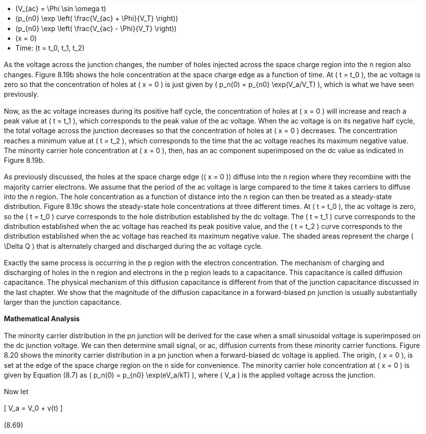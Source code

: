 - \(V_{ac} = \Phi \sin \omega t\)
- \(p_{n0} \exp \left( \frac{V_{ac} + \Phi}{V_T} \right)\)
- \(p_{n0} \exp \left( \frac{V_{ac} - \Phi}{V_T} \right)\)
- \(x = 0\)
- Time: \(t = t_0, t_1, t_2\)

As the voltage across the junction changes, the number of holes injected across the space charge region into the n region also changes. Figure 8.19b shows the hole concentration at the space charge edge as a function of time. At \( t = t_0 \), the ac voltage is zero so that the concentration of holes at \( x = 0 \) is just given by \( p_n(0) = p_{n0} \exp(V_a/V_T) \), which is what we have seen previously.

Now, as the ac voltage increases during its positive half cycle, the concentration of holes at \( x = 0 \) will increase and reach a peak value at \( t = t_1 \), which corresponds to the peak value of the ac voltage. When the ac voltage is on its negative half cycle, the total voltage across the junction decreases so that the concentration of holes at \( x = 0 \) decreases. The concentration reaches a minimum value at \( t = t_2 \), which corresponds to the time that the ac voltage reaches its maximum negative value. The minority carrier hole concentration at \( x = 0 \), then, has an ac component superimposed on the dc value as indicated in Figure 8.19b.

As previously discussed, the holes at the space charge edge (\( x = 0 \)) diffuse into the n region where they recombine with the majority carrier electrons. We assume that the period of the ac voltage is large compared to the time it takes carriers to diffuse into the n region. The hole concentration as a function of distance into the n region can then be treated as a steady-state distribution. Figure 8.19c shows the steady-state hole concentrations at three different times. At \( t = t_0 \), the ac voltage is zero, so the \( t = t_0 \) curve corresponds to the hole distribution established by the dc voltage. The \( t = t_1 \) curve corresponds to the distribution established when the ac voltage has reached its peak positive value, and the \( t = t_2 \) curve corresponds to the distribution established when the ac voltage has reached its maximum negative value. The shaded areas represent the charge \( \Delta Q \) that is alternately charged and discharged during the ac voltage cycle.

Exactly the same process is occurring in the p region with the electron concentration. The mechanism of charging and discharging of holes in the n region and electrons in the p region leads to a capacitance. This capacitance is called diffusion capacitance. The physical mechanism of this diffusion capacitance is different from that of the junction capacitance discussed in the last chapter. We show that the magnitude of the diffusion capacitance in a forward-biased pn junction is usually substantially larger than the junction capacitance.

**Mathematical Analysis**

The minority carrier distribution in the pn junction will be derived for the case when a small sinusoidal voltage is superimposed on the dc junction voltage. We can then determine small signal, or ac, diffusion currents from these minority carrier functions. Figure 8.20 shows the minority carrier distribution in a pn junction when a forward-biased dc voltage is applied. The origin, \( x = 0 \), is set at the edge of the space charge region on the n side for convenience. The minority carrier hole concentration at \( x = 0 \) is given by Equation (8.7) as \( p_n(0) = p_{n0} \exp(eV_a/kT) \), where \( V_a \) is the applied voltage across the junction.

Now let

\[
V_a = V_0 + v(t)
\]

(8.69)
